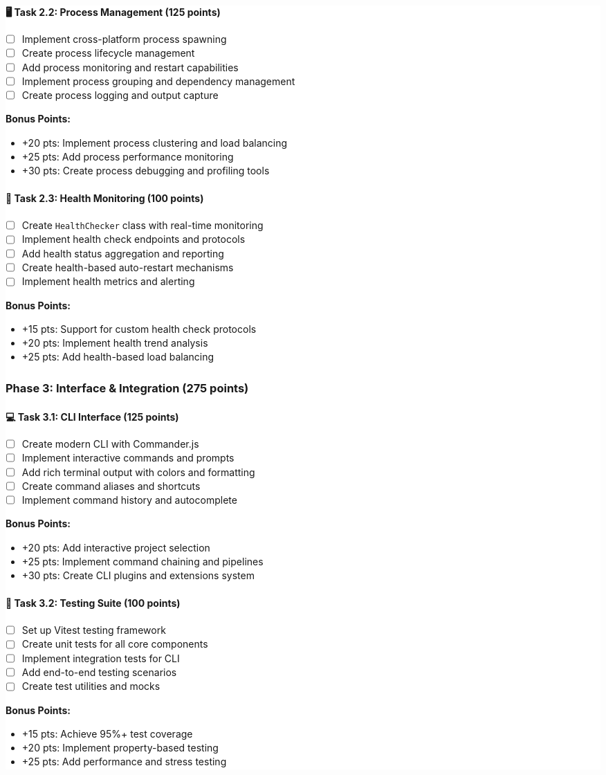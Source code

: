 #### 🖥️ Task 2.2: Process Management (125 points)

- [ ] Implement cross-platform process spawning
- [ ] Create process lifecycle management
- [ ] Add process monitoring and restart capabilities
- [ ] Implement process grouping and dependency management
- [ ] Create process logging and output capture

**Bonus Points:**

- +20 pts: Implement process clustering and load balancing
- +25 pts: Add process performance monitoring
- +30 pts: Create process debugging and profiling tools

#### 🏥 Task 2.3: Health Monitoring (100 points)

- [ ] Create `HealthChecker` class with real-time monitoring
- [ ] Implement health check endpoints and protocols
- [ ] Add health status aggregation and reporting
- [ ] Create health-based auto-restart mechanisms
- [ ] Implement health metrics and alerting

**Bonus Points:**

- +15 pts: Support for custom health check protocols
- +20 pts: Implement health trend analysis
- +25 pts: Add health-based load balancing

### Phase 3: Interface & Integration (275 points)

#### 💻 Task 3.1: CLI Interface (125 points)

- [ ] Create modern CLI with Commander.js
- [ ] Implement interactive commands and prompts
- [ ] Add rich terminal output with colors and formatting
- [ ] Create command aliases and shortcuts
- [ ] Implement command history and autocomplete

**Bonus Points:**

- +20 pts: Add interactive project selection
- +25 pts: Implement command chaining and pipelines
- +30 pts: Create CLI plugins and extensions system

#### 🧪 Task 3.2: Testing Suite (100 points)

- [ ] Set up Vitest testing framework
- [ ] Create unit tests for all core components
- [ ] Implement integration tests for CLI
- [ ] Add end-to-end testing scenarios
- [ ] Create test utilities and mocks

**Bonus Points:**

- +15 pts: Achieve 95%+ test coverage
- +20 pts: Implement property-based testing
- +25 pts: Add performance and stress testing
